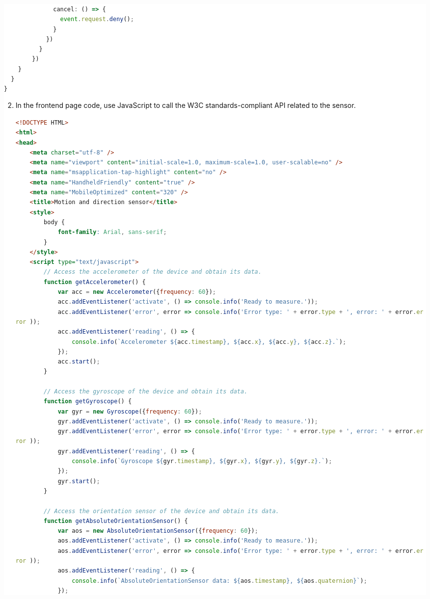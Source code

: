    ```ts
                 cancel: () => {
                   event.request.deny();
                 }
               })
             }
           })
       }
     }
   }
   ```

2. In the frontend page code, use JavaScript to call the W3C standards-compliant API related to the sensor.

   ```html
   <!DOCTYPE HTML>
   <html>
   <head>
       <meta charset="utf-8" />
       <meta name="viewport" content="initial-scale=1.0, maximum-scale=1.0, user-scalable=no" />
       <meta name="msapplication-tap-highlight" content="no" />
       <meta name="HandheldFriendly" content="true" />
       <meta name="MobileOptimized" content="320" />
       <title>Motion and direction sensor</title>
       <style>
           body {
               font-family: Arial, sans-serif;
           }
       </style>
       <script type="text/javascript">
           // Access the accelerometer of the device and obtain its data.
           function getAccelerometer() {
               var acc = new Accelerometer({frequency: 60});
               acc.addEventListener('activate', () => console.info('Ready to measure.'));
               acc.addEventListener('error', error => console.info('Error type: ' + error.type + ', error: ' + error.error ));
               acc.addEventListener('reading', () => {
                   console.info(`Accelerometer ${acc.timestamp}, ${acc.x}, ${acc.y}, ${acc.z}.`);
               });
               acc.start();
           }
   
           // Access the gyroscope of the device and obtain its data.
           function getGyroscope() {
               var gyr = new Gyroscope({frequency: 60});
               gyr.addEventListener('activate', () => console.info('Ready to measure.'));
               gyr.addEventListener('error', error => console.info('Error type: ' + error.type + ', error: ' + error.error ));
               gyr.addEventListener('reading', () => {
                   console.info(`Gyroscope ${gyr.timestamp}, ${gyr.x}, ${gyr.y}, ${gyr.z}.`);
               });
               gyr.start();
           }
   
           // Access the orientation sensor of the device and obtain its data.
           function getAbsoluteOrientationSensor() {
               var aos = new AbsoluteOrientationSensor({frequency: 60});
               aos.addEventListener('activate', () => console.info('Ready to measure.'));
               aos.addEventListener('error', error => console.info('Error type: ' + error.type + ', error: ' + error.error ));
               aos.addEventListener('reading', () => {
                   console.info(`AbsoluteOrientationSensor data: ${aos.timestamp}, ${aos.quaternion}`);
               });
   ```